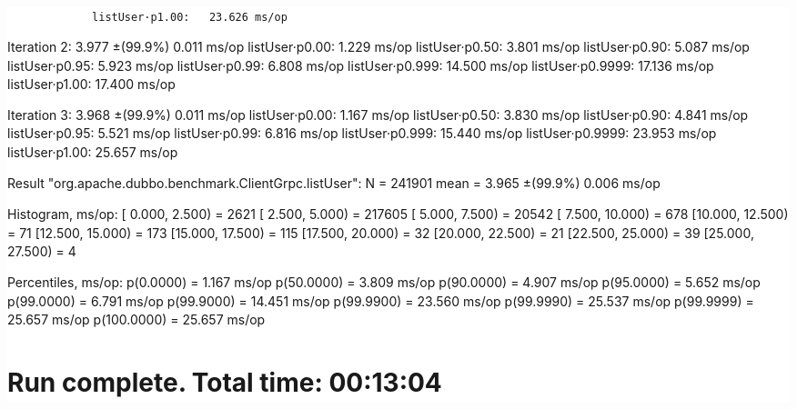                  listUser·p1.00:   23.626 ms/op

Iteration   2: 3.977 ±(99.9%) 0.011 ms/op
                 listUser·p0.00:   1.229 ms/op
                 listUser·p0.50:   3.801 ms/op
                 listUser·p0.90:   5.087 ms/op
                 listUser·p0.95:   5.923 ms/op
                 listUser·p0.99:   6.808 ms/op
                 listUser·p0.999:  14.500 ms/op
                 listUser·p0.9999: 17.136 ms/op
                 listUser·p1.00:   17.400 ms/op

Iteration   3: 3.968 ±(99.9%) 0.011 ms/op
                 listUser·p0.00:   1.167 ms/op
                 listUser·p0.50:   3.830 ms/op
                 listUser·p0.90:   4.841 ms/op
                 listUser·p0.95:   5.521 ms/op
                 listUser·p0.99:   6.816 ms/op
                 listUser·p0.999:  15.440 ms/op
                 listUser·p0.9999: 23.953 ms/op
                 listUser·p1.00:   25.657 ms/op



Result "org.apache.dubbo.benchmark.ClientGrpc.listUser":
  N = 241901
  mean =      3.965 ±(99.9%) 0.006 ms/op

  Histogram, ms/op:
    [ 0.000,  2.500) = 2621 
    [ 2.500,  5.000) = 217605 
    [ 5.000,  7.500) = 20542 
    [ 7.500, 10.000) = 678 
    [10.000, 12.500) = 71 
    [12.500, 15.000) = 173 
    [15.000, 17.500) = 115 
    [17.500, 20.000) = 32 
    [20.000, 22.500) = 21 
    [22.500, 25.000) = 39 
    [25.000, 27.500) = 4 

  Percentiles, ms/op:
      p(0.0000) =      1.167 ms/op
     p(50.0000) =      3.809 ms/op
     p(90.0000) =      4.907 ms/op
     p(95.0000) =      5.652 ms/op
     p(99.0000) =      6.791 ms/op
     p(99.9000) =     14.451 ms/op
     p(99.9900) =     23.560 ms/op
     p(99.9990) =     25.537 ms/op
     p(99.9999) =     25.657 ms/op
    p(100.0000) =     25.657 ms/op


# Run complete. Total time: 00:13:04
